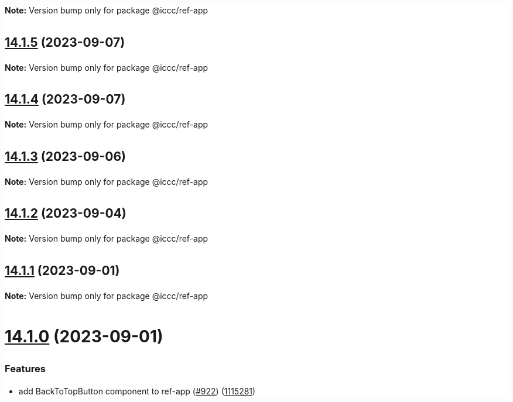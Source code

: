 **Note:** Version bump only for package @iccc/ref-app





## [14.1.5](https://git.autodesk.com//dpe/iccc/compare/@iccc/ref-app@14.1.4...@iccc/ref-app@14.1.5) (2023-09-07)

**Note:** Version bump only for package @iccc/ref-app





## [14.1.4](https://git.autodesk.com//dpe/iccc/compare/@iccc/ref-app@14.1.3...@iccc/ref-app@14.1.4) (2023-09-07)

**Note:** Version bump only for package @iccc/ref-app





## [14.1.3](https://git.autodesk.com//dpe/iccc/compare/@iccc/ref-app@14.1.2...@iccc/ref-app@14.1.3) (2023-09-06)

**Note:** Version bump only for package @iccc/ref-app





## [14.1.2](https://git.autodesk.com//dpe/iccc/compare/@iccc/ref-app@14.1.1...@iccc/ref-app@14.1.2) (2023-09-04)

**Note:** Version bump only for package @iccc/ref-app





## [14.1.1](https://git.autodesk.com//dpe/iccc/compare/@iccc/ref-app@14.1.0...@iccc/ref-app@14.1.1) (2023-09-01)

**Note:** Version bump only for package @iccc/ref-app





# [14.1.0](https://git.autodesk.com//dpe/iccc/compare/@iccc/ref-app@14.0.10...@iccc/ref-app@14.1.0) (2023-09-01)


### Features

* add BackToTopButton component to ref-app ([#922](https://git.autodesk.com//dpe/iccc/issues/922)) ([1115281](https://git.autodesk.com//dpe/iccc/commits/111528162c476af270340956bb37b706582eff0f))


